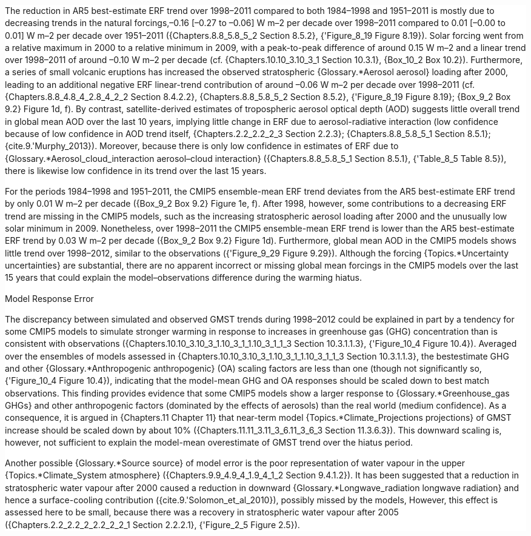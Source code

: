 The reduction in AR5 best-estimate ERF trend over 1998–2011 compared to both 1984–1998 and 1951–2011 is mostly due to decreasing trends in the natural forcings,–0.16 [–0.27 to –0.06] W m–2 per decade over 1998–2011 compared to 0.01 [–0.00 to 0.01] W m–2 per decade over 1951–2011 ({Chapters.8.8_5.8_5_2 Section 8.5.2}, {'Figure_8_19 Figure 8.19}). Solar forcing went from a relative maximum in 2000 to a relative minimum in 2009, with a peak-to-peak difference of around 0.15 W m–2 and a linear trend over 1998–2011 of around –0.10 W m–2 per decade (cf. {Chapters.10.10_3.10_3_1 Section 10.3.1}, {Box_10_2 Box 10.2}). Furthermore, a series of small volcanic eruptions has increased the observed stratospheric {Glossary.*Aerosol aerosol} loading after 2000, leading to an additional negative ERF linear-trend contribution of around –0.06 W m–2 per decade over 1998–2011 (cf. {Chapters.8.8_4.8_4_2.8_4_2_2 Section 8.4.2.2}, {Chapters.8.8_5.8_5_2 Section 8.5.2}, {'Figure_8_19 Figure 8.19}; {Box_9_2 Box 9.2} Figure 1d, f). By contrast, satellite-derived estimates of tropospheric aerosol optical depth (AOD) suggests little overall trend in global mean AOD over the last 10 years, implying little change in ERF due to aerosol-radiative interaction (low confidence because of low confidence in AOD trend itself, {Chapters.2.2_2.2_2_3 Section 2.2.3}; {Chapters.8.8_5.8_5_1 Section 8.5.1}; {cite.9.'Murphy_2013}). Moreover, because there is only low confidence in estimates of ERF due to {Glossary.*Aerosol_cloud_interaction aerosol–cloud interaction} ({Chapters.8.8_5.8_5_1 Section 8.5.1}, {'Table_8_5 Table 8.5}), there is likewise low confidence in its trend over the last 15 years.

For the periods 1984–1998 and 1951–2011, the CMIP5 ensemble-mean ERF trend deviates from the AR5 best-estimate ERF trend by only 0.01 W m–2 per decade ({Box_9_2 Box 9.2} Figure 1e, f). After 1998, however, some contributions to a decreasing ERF trend are missing in the CMIP5 models, such as the increasing stratospheric aerosol loading after 2000 and the unusually low solar minimum in 2009. Nonetheless, over 1998–2011 the CMIP5 ensemble-mean ERF trend is lower than the AR5 best-estimate ERF trend by 0.03 W m–2 per decade ({Box_9_2 Box 9.2} Figure 1d). Furthermore, global mean AOD in the CMIP5 models shows little trend over 1998–2012, similar to the observations ({'Figure_9_29 Figure 9.29}). Although the forcing {Topics.*Uncertainty uncertainties} are substantial, there are no apparent incorrect or missing global mean forcings in the CMIP5 models over the last 15 years that could explain the model–observations difference during the warming hiatus.

Model Response Error

The discrepancy between simulated and observed GMST trends during 1998–2012 could be explained in part by a tendency for some CMIP5 models to simulate stronger warming in response to increases in greenhouse gas (GHG) concentration than is consistent with observations ({Chapters.10.10_3.10_3_1.10_3_1_1.10_3_1_1_3 Section 10.3.1.1.3}, {'Figure_10_4 Figure 10.4}). Averaged over the ensembles of models assessed in {Chapters.10.10_3.10_3_1.10_3_1_1.10_3_1_1_3 Section 10.3.1.1.3}, the bestestimate GHG and other {Glossary.*Anthropogenic anthropogenic} (OA) scaling factors are less than one (though not significantly so, {'Figure_10_4 Figure 10.4}), indicating that the model-mean GHG and OA responses should be scaled down to best match observations. This finding provides evidence that some CMIP5 models show a larger response to {Glossary.*Greenhouse_gas GHGs} and other anthropogenic factors (dominated by the effects of aerosols) than the real world (medium confidence). As a consequence, it is argued in {Chapters.11 Chapter 11} that near-term model {Topics.*Climate_Projections projections} of GMST increase should be scaled down by about 10% ({Chapters.11.11_3.11_3_6.11_3_6_3 Section 11.3.6.3}). This downward scaling is, however, not sufficient to explain the model-mean overestimate of GMST trend over the hiatus period.

Another possible {Glossary.*Source source} of model error is the poor representation of water vapour in the upper {Topics.*Climate_System atmosphere} ({Chapters.9.9_4.9_4_1.9_4_1_2 Section 9.4.1.2}). It has been suggested that a reduction in stratospheric water vapour after 2000 caused a reduction in downward {Glossary.*Longwave_radiation longwave radiation} and hence a surface-cooling contribution ({cite.9.'Solomon_et_al_2010}), possibly missed by the models, However, this effect is assessed here to be small, because there was a recovery in stratospheric water vapour after 2005 ({Chapters.2.2_2.2_2_2.2_2_2_1 Section 2.2.2.1}, {'Figure_2_5 Figure 2.5}).
